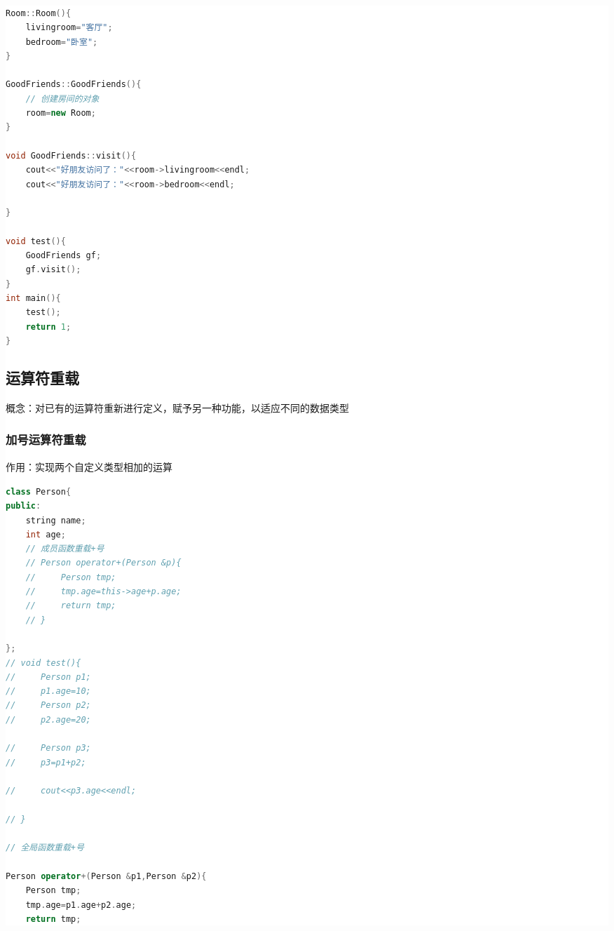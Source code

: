 ```C++
Room::Room(){
    livingroom="客厅";
    bedroom="卧室";
}

GoodFriends::GoodFriends(){
    // 创建房间的对象
    room=new Room;
}

void GoodFriends::visit(){
    cout<<"好朋友访问了："<<room->livingroom<<endl;
    cout<<"好朋友访问了："<<room->bedroom<<endl;
    
}

void test(){
    GoodFriends gf;
    gf.visit();
}
int main(){
    test();
    return 1;
}
```

## 运算符重载
概念：对已有的运算符重新进行定义，赋予另一种功能，以适应不同的数据类型
### 加号运算符重载
作用：实现两个自定义类型相加的运算
```C++
class Person{
public:
    string name;
    int age;
    // 成员函数重载+号
    // Person operator+(Person &p){
    //     Person tmp;
    //     tmp.age=this->age+p.age;
    //     return tmp;
    // }
    
};
// void test(){
//     Person p1;
//     p1.age=10;
//     Person p2;
//     p2.age=20;

//     Person p3;
//     p3=p1+p2;

//     cout<<p3.age<<endl;
    
// }

// 全局函数重载+号

Person operator+(Person &p1,Person &p2){
    Person tmp;
    tmp.age=p1.age+p2.age;
    return tmp;
```